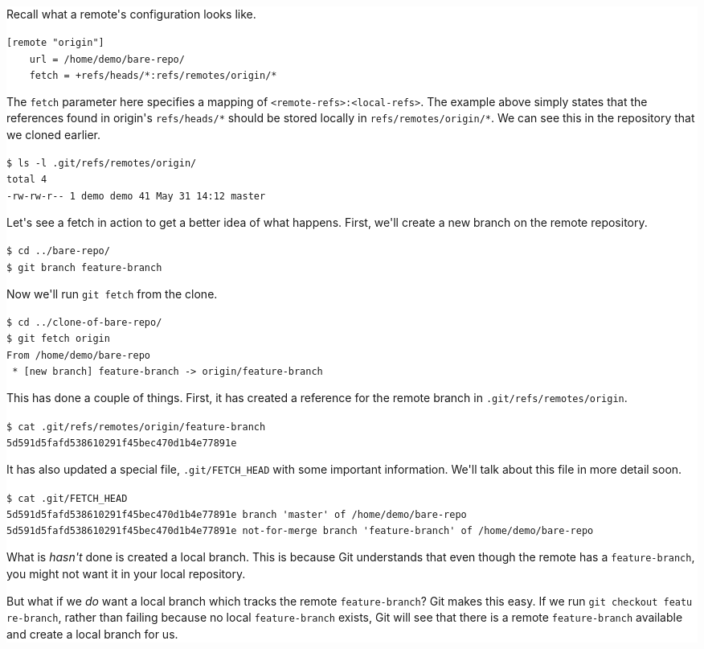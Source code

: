 Recall what a remote's configuration looks like.

```
[remote "origin"]
    url = /home/demo/bare-repo/
    fetch = +refs/heads/*:refs/remotes/origin/*
```

The `fetch` parameter here specifies a mapping of `<remote-refs>:<local-refs>`. The example above simply states that the references found in origin's `refs/heads/*` should be stored locally in `refs/remotes/origin/*`. We can see this in the repository that we cloned earlier.

```
$ ls -l .git/refs/remotes/origin/
total 4
-rw-rw-r-- 1 demo demo 41 May 31 14:12 master
```

Let's see a fetch in action to get a better idea of what happens. First, we'll create a new branch on the remote repository.

```
$ cd ../bare-repo/
$ git branch feature-branch
```

Now we'll run `git fetch` from the clone.

```
$ cd ../clone-of-bare-repo/
$ git fetch origin
From /home/demo/bare-repo
 * [new branch] feature-branch -> origin/feature-branch
```

This has done a couple of things. First, it has created a reference for the remote branch in `.git/refs/remotes/origin`.

```
$ cat .git/refs/remotes/origin/feature-branch
5d591d5fafd538610291f45bec470d1b4e77891e
```

It has also updated a special file, `.git/FETCH_HEAD` with some important information. We'll talk about this file in more detail soon.

```
$ cat .git/FETCH_HEAD
5d591d5fafd538610291f45bec470d1b4e77891e branch 'master' of /home/demo/bare-repo
5d591d5fafd538610291f45bec470d1b4e77891e not-for-merge branch 'feature-branch' of /home/demo/bare-repo
```

What is _hasn't_ done is created a local branch. This is because Git understands that even though the remote has a `feature-branch`, you might not want it in your local repository.

But what if we _do_ want a local branch which tracks the remote `feature-branch`? Git makes this easy. If we run `git checkout feature-branch`, rather than failing because no local `feature-branch` exists, Git will see that there is a remote `feature-branch` available and create a local branch for us.
